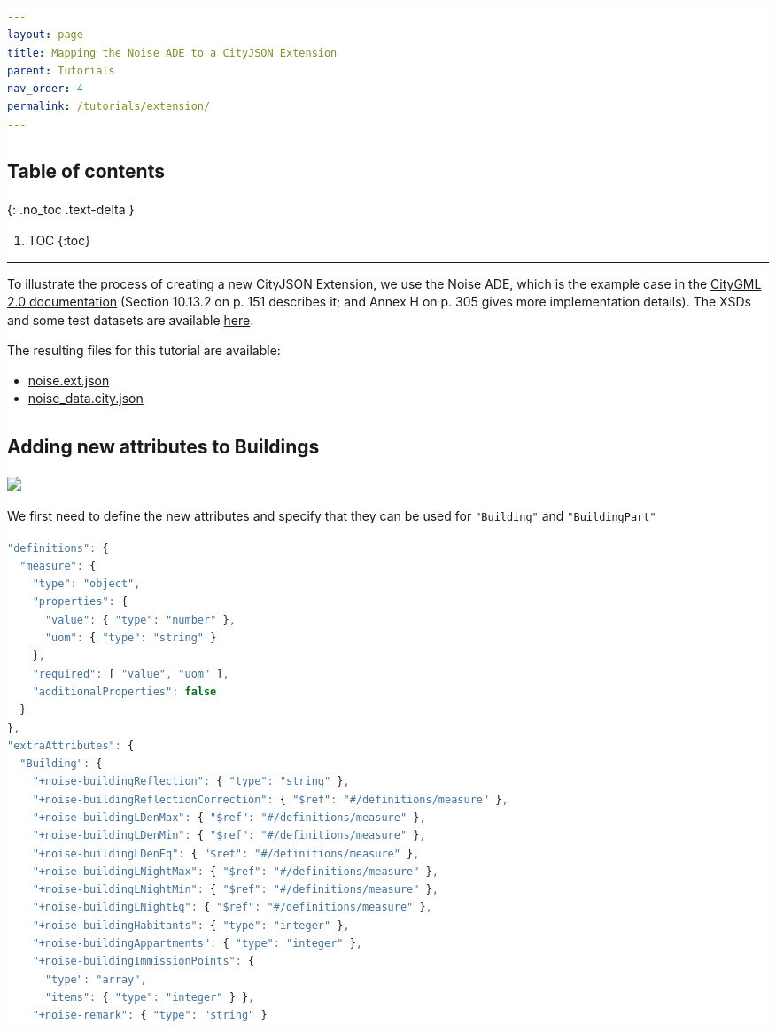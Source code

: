 ```yaml
---
layout: page
title: Mapping the Noise ADE to a CityJSON Extension
parent: Tutorials
nav_order: 4
permalink: /tutorials/extension/
---
```


## Table of contents
{: .no_toc .text-delta }

1. TOC
{:toc}

---

To illustrate the process of creating a new CityJSON Extension, we use the Noise ADE, which is the example case in the [CityGML 2.0 documentation](https://portal.opengeospatial.org/files/?artifact_id=47842) (Section 10.13.2 on p. 151 describes it; and Annex H on p. 305 gives more implementation details). 
The XSDs and some test datasets are available [here](http://schemas.opengis.net/citygml/examples/2.0/ade/noise-ade/).

The resulting files for this tutorial are available:

  - [noise.ext.json](../files/noise.ext.json)
  - [noise_data.city.json](../files/noise_data.city.json)


## Adding new attributes to Buildings

<img src="../files/noise_building.png" width="60%">

We first need to define the new attributes and specify that they can be used for `"Building"` and `"BuildingPart"`

```javascript
"definitions": {
  "measure": {
    "type": "object",
    "properties": {
      "value": { "type": "number" },
      "uom": { "type": "string" }
    },
    "required": [ "value", "uom" ],
    "additionalProperties": false
  }
},
"extraAttributes": {
  "Building": {
    "+noise-buildingReflection": { "type": "string" },
    "+noise-buildingReflectionCorrection": { "$ref": "#/definitions/measure" },
    "+noise-buildingLDenMax": { "$ref": "#/definitions/measure" },
    "+noise-buildingLDenMin": { "$ref": "#/definitions/measure" },
    "+noise-buildingLDenEq": { "$ref": "#/definitions/measure" },
    "+noise-buildingLNightMax": { "$ref": "#/definitions/measure" },
    "+noise-buildingLNightMin": { "$ref": "#/definitions/measure" },
    "+noise-buildingLNightEq": { "$ref": "#/definitions/measure" },
    "+noise-buildingHabitants": { "type": "integer" },
    "+noise-buildingAppartments": { "type": "integer" },
    "+noise-buildingImmissionPoints": { 
      "type": "array",
      "items": { "type": "integer" } },
    "+noise-remark": { "type": "string" }
```